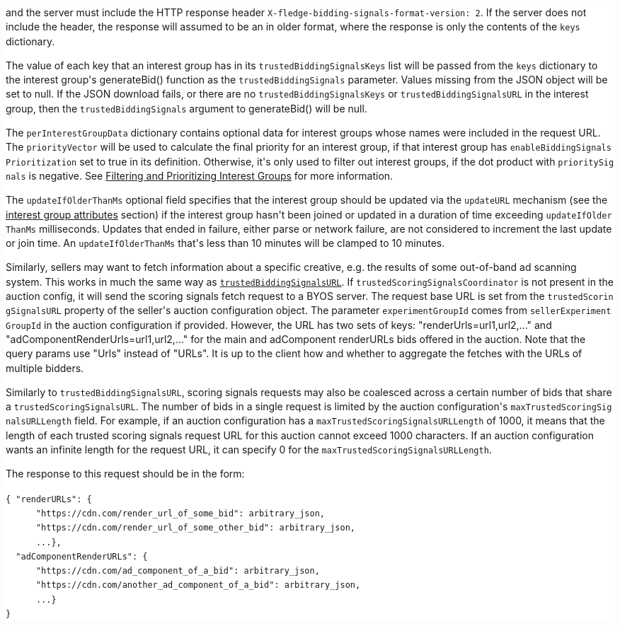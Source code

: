   and the server must include the HTTP response header `X-fledge-bidding-signals-format-version: 2`.  If the server does not include the header, the response will assumed to be an in older format, where the response is only the contents of the `keys` dictionary.

  The value of each key that an interest group has in its `trustedBiddingSignalsKeys` list will be passed from the `keys` dictionary to the interest group's generateBid() function as the `trustedBiddingSignals` parameter. Values missing from the JSON object will be set to null. If the JSON download fails, or there are no `trustedBiddingSignalsKeys` or `trustedBiddingSignalsURL` in the interest group, then the `trustedBiddingSignals` argument to generateBid() will be null.

  The `perInterestGroupData` dictionary contains optional data for interest groups whose names were included in the request URL. The `priorityVector` will be used to calculate the final priority for an interest group, if that interest group has `enableBiddingSignalsPrioritization` set to true in its definition. Otherwise, it's only used to filter out interest groups, if the dot product with `prioritySignals` is negative. See [Filtering and Prioritizing Interest Groups](#35-filtering-and-prioritizing-interest-groups) for more information.

  The `updateIfOlderThanMs` optional field specifies that the interest group should be updated via the `updateURL` mechanism (see the [interest group attributes](#12-interest-group-attributes) section) if the interest group hasn't been joined or updated in a duration of time exceeding `updateIfOlderThanMs` milliseconds. Updates that ended in failure, either parse or network failure, are not considered to increment the last update or join time. An `updateIfOlderThanMs` that's less than 10 minutes will be clamped to 10 minutes.

  Similarly, sellers may want to fetch information about a specific creative, e.g. the results of some out-of-band ad scanning system. This works in much the same way as [`trustedBiddingSignalsURL`](#311-trusted-signals-server-with-byos-model). If `trustedScoringSignalsCoordinator` is not present in the auction config, it will send the scoring signals fetch request to a BYOS server. The request base URL is set from the `trustedScoringSignalsURL` property of the seller's auction configuration object. The parameter `experimentGroupId` comes from `sellerExperimentGroupId` in the auction configuration if provided. However, the URL has two sets of keys: "renderUrls=url1,url2,..." and "adComponentRenderUrls=url1,url2,..." for the main and adComponent renderURLs bids offered in the auction. Note that the query params use "Urls" instead of "URLs". It is up to the client how and whether to aggregate the fetches with the URLs of multiple bidders.

  Similarly to `trustedBiddingSignalsURL`, scoring signals requests may also be coalesced across a certain number of bids that share a `trustedScoringSignalsURL`. The number of bids in a single request is limited by the auction configuration's `maxTrustedScoringSignalsURLLength` field. For example, if an auction configuration has a `maxTrustedScoringSignalsURLLength` of 1000, it means that the length of each trusted scoring signals request URL for this auction cannot exceed 1000 characters. If an auction configuration wants an infinite length for the request URL, it can specify 0 for the `maxTrustedScoringSignalsURLLength`.

  The response to this request should be in the form:

  ```
  { "renderURLs": {
        "https://cdn.com/render_url_of_some_bid": arbitrary_json,
        "https://cdn.com/render_url_of_some_other_bid": arbitrary_json,
        ...},
    "adComponentRenderURLs": {
        "https://cdn.com/ad_component_of_a_bid": arbitrary_json,
        "https://cdn.com/another_ad_component_of_a_bid": arbitrary_json,
        ...}
  }
  ```

